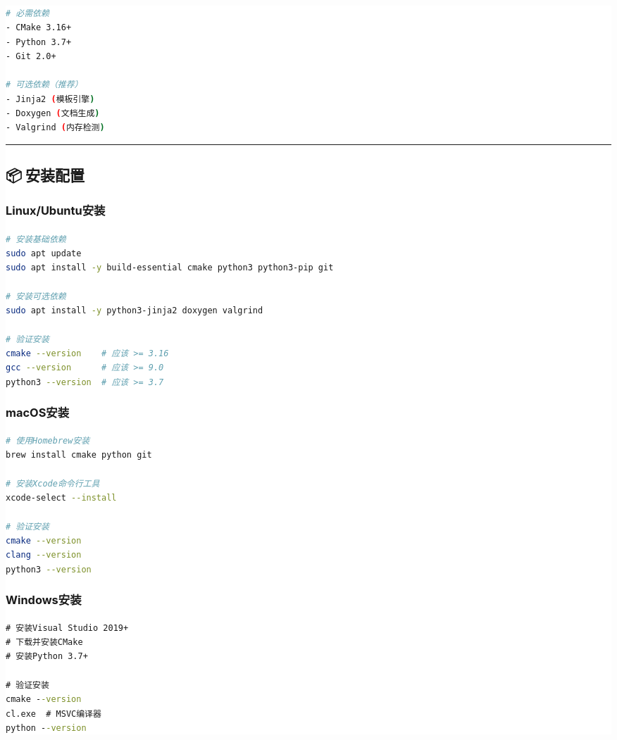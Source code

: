```bash
# 必需依赖
- CMake 3.16+
- Python 3.7+
- Git 2.0+

# 可选依赖（推荐）
- Jinja2 (模板引擎)
- Doxygen (文档生成)
- Valgrind (内存检测)
```

---

## 📦 安装配置

### Linux/Ubuntu安装

```bash
# 安装基础依赖
sudo apt update
sudo apt install -y build-essential cmake python3 python3-pip git

# 安装可选依赖
sudo apt install -y python3-jinja2 doxygen valgrind

# 验证安装
cmake --version    # 应该 >= 3.16
gcc --version      # 应该 >= 9.0
python3 --version  # 应该 >= 3.7
```

### macOS安装

```bash
# 使用Homebrew安装
brew install cmake python git

# 安装Xcode命令行工具
xcode-select --install

# 验证安装
cmake --version
clang --version
python3 --version
```

### Windows安装

```cmd
# 安装Visual Studio 2019+
# 下载并安装CMake
# 安装Python 3.7+

# 验证安装
cmake --version
cl.exe  # MSVC编译器
python --version
```
